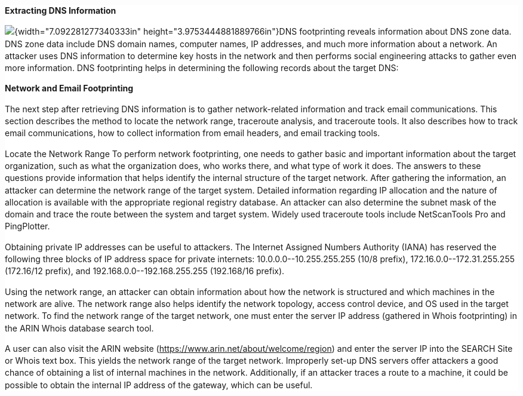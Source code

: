 **Extracting DNS Information**

![](media/image5.png){width="7.092281277340333in"
height="3.9753444881889766in"}DNS footprinting reveals information about
DNS zone data. DNS zone data include DNS domain names, computer names,
IP addresses, and much more information about a network. An attacker
uses DNS information to determine key hosts in the network and then
performs social engineering attacks to gather even more information. DNS
footprinting helps in determining the following records about the target
DNS:

**Network and Email Footprinting**

The next step after retrieving DNS information is to gather
network-related information and track email communications. This section
describes the method to locate the network range, traceroute analysis,
and traceroute tools. It also describes how to track email
communications, how to collect information from email headers, and email
tracking tools.

Locate the Network Range To perform network footprinting, one needs to
gather basic and important information about the target organization,
such as what the organization does, who works there, and what type of
work it does. The answers to these questions provide information that
helps identify the internal structure of the target network. After
gathering the information, an attacker can determine the network range
of the target system. Detailed information regarding IP allocation and
the nature of allocation is available with the appropriate regional
registry database. An attacker can also determine the subnet mask of the
domain and trace the route between the system and target system. Widely
used traceroute tools include NetScanTools Pro and PingPlotter.

Obtaining private IP addresses can be useful to attackers. The Internet
Assigned Numbers Authority (IANA) has reserved the following three
blocks of IP address space for private internets:
10.0.0.0--10.255.255.255 (10/8 prefix), 172.16.0.0--172.31.255.255
(172.16/12 prefix), and 192.168.0.0--192.168.255.255 (192.168/16
prefix).

Using the network range, an attacker can obtain information about how
the network is structured and which machines in the network are alive.
The network range also helps identify the network topology, access
control device, and OS used in the target network. To find the network
range of the target network, one must enter the server IP address
(gathered in Whois footprinting) in the ARIN Whois database search tool.

A user can also visit the ARIN website
(https://www.arin.net/about/welcome/region) and enter the server IP into
the SEARCH Site or Whois text box. This yields the network range of the
target network. Improperly set-up DNS servers offer attackers a good
chance of obtaining a list of internal machines in the network.
Additionally, if an attacker traces a route to a machine, it could be
possible to obtain the internal IP address of the gateway, which can be
useful.
